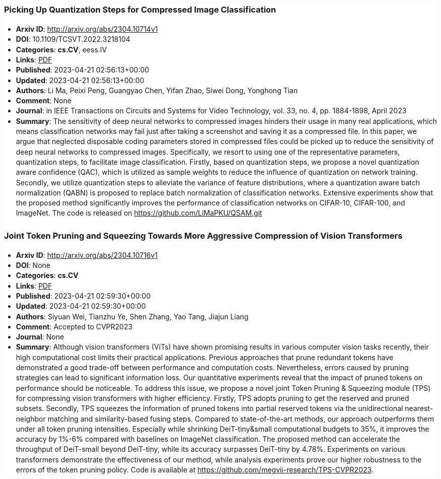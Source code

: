 

### Picking Up Quantization Steps for Compressed Image Classification
- **Arxiv ID**: http://arxiv.org/abs/2304.10714v1
- **DOI**: 10.1109/TCSVT.2022.3218104
- **Categories**: **cs.CV**, eess.IV
- **Links**: [PDF](http://arxiv.org/pdf/2304.10714v1)
- **Published**: 2023-04-21 02:56:13+00:00
- **Updated**: 2023-04-21 02:56:13+00:00
- **Authors**: Li Ma, Peixi Peng, Guangyao Chen, Yifan Zhao, Siwei Dong, Yonghong Tian
- **Comment**: None
- **Journal**: in IEEE Transactions on Circuits and Systems for Video Technology,
  vol. 33, no. 4, pp. 1884-1898, April 2023
- **Summary**: The sensitivity of deep neural networks to compressed images hinders their usage in many real applications, which means classification networks may fail just after taking a screenshot and saving it as a compressed file. In this paper, we argue that neglected disposable coding parameters stored in compressed files could be picked up to reduce the sensitivity of deep neural networks to compressed images. Specifically, we resort to using one of the representative parameters, quantization steps, to facilitate image classification. Firstly, based on quantization steps, we propose a novel quantization aware confidence (QAC), which is utilized as sample weights to reduce the influence of quantization on network training. Secondly, we utilize quantization steps to alleviate the variance of feature distributions, where a quantization aware batch normalization (QABN) is proposed to replace batch normalization of classification networks. Extensive experiments show that the proposed method significantly improves the performance of classification networks on CIFAR-10, CIFAR-100, and ImageNet. The code is released on https://github.com/LiMaPKU/QSAM.git



### Joint Token Pruning and Squeezing Towards More Aggressive Compression of Vision Transformers
- **Arxiv ID**: http://arxiv.org/abs/2304.10716v1
- **DOI**: None
- **Categories**: **cs.CV**
- **Links**: [PDF](http://arxiv.org/pdf/2304.10716v1)
- **Published**: 2023-04-21 02:59:30+00:00
- **Updated**: 2023-04-21 02:59:30+00:00
- **Authors**: Siyuan Wei, Tianzhu Ye, Shen Zhang, Yao Tang, Jiajun Liang
- **Comment**: Accepted to CVPR2023
- **Journal**: None
- **Summary**: Although vision transformers (ViTs) have shown promising results in various computer vision tasks recently, their high computational cost limits their practical applications. Previous approaches that prune redundant tokens have demonstrated a good trade-off between performance and computation costs. Nevertheless, errors caused by pruning strategies can lead to significant information loss. Our quantitative experiments reveal that the impact of pruned tokens on performance should be noticeable. To address this issue, we propose a novel joint Token Pruning & Squeezing module (TPS) for compressing vision transformers with higher efficiency. Firstly, TPS adopts pruning to get the reserved and pruned subsets. Secondly, TPS squeezes the information of pruned tokens into partial reserved tokens via the unidirectional nearest-neighbor matching and similarity-based fusing steps. Compared to state-of-the-art methods, our approach outperforms them under all token pruning intensities. Especially while shrinking DeiT-tiny&small computational budgets to 35%, it improves the accuracy by 1%-6% compared with baselines on ImageNet classification. The proposed method can accelerate the throughput of DeiT-small beyond DeiT-tiny, while its accuracy surpasses DeiT-tiny by 4.78%. Experiments on various transformers demonstrate the effectiveness of our method, while analysis experiments prove our higher robustness to the errors of the token pruning policy. Code is available at https://github.com/megvii-research/TPS-CVPR2023.
